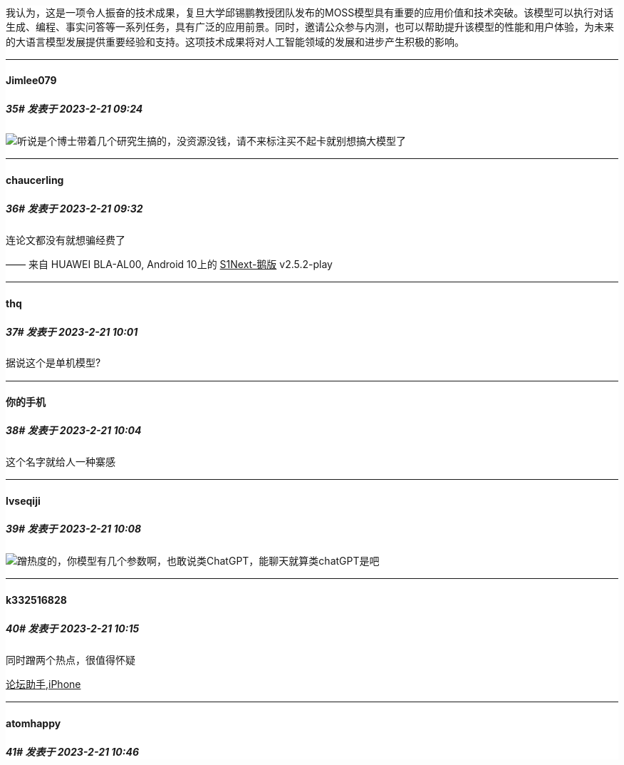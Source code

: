 我认为，这是一项令人振奋的技术成果，复旦大学邱锡鹏教授团队发布的MOSS模型具有重要的应用价值和技术突破。该模型可以执行对话生成、编程、事实问答等一系列任务，具有广泛的应用前景。同时，邀请公众参与内测，也可以帮助提升该模型的性能和用户体验，为未来的大语言模型发展提供重要经验和支持。这项技术成果将对人工智能领域的发展和进步产生积极的影响。

*****

####  Jimlee079  
##### 35#       发表于 2023-2-21 09:24

<img src="https://static.saraba1st.com/image/smiley/face2017/013.png" referrerpolicy="no-referrer">听说是个博士带着几个研究生搞的，没资源没钱，请不来标注买不起卡就别想搞大模型了

*****

####  chaucerling  
##### 36#       发表于 2023-2-21 09:32

连论文都没有就想骗经费了

—— 来自 HUAWEI BLA-AL00, Android 10上的 [S1Next-鹅版](https://github.com/ykrank/S1-Next/releases) v2.5.2-play

*****

####  thq  
##### 37#       发表于 2023-2-21 10:01

据说这个是单机模型?

*****

####  你的手机  
##### 38#       发表于 2023-2-21 10:04

这个名字就给人一种寨感

*****

####  lvseqiji  
##### 39#       发表于 2023-2-21 10:08

<img src="https://static.saraba1st.com/image/smiley/face2017/037.png" referrerpolicy="no-referrer">蹭热度的，你模型有几个参数啊，也敢说类ChatGPT，能聊天就算类chatGPT是吧

*****

####  k332516828  
##### 40#       发表于 2023-2-21 10:15

同时蹭两个热点，很值得怀疑

[论坛助手,iPhone](https://bbs.saraba1st.com/2b/forum.php?mod=viewthread&amp;tid=2029836)

*****

####  atomhappy  
##### 41#       发表于 2023-2-21 10:46
